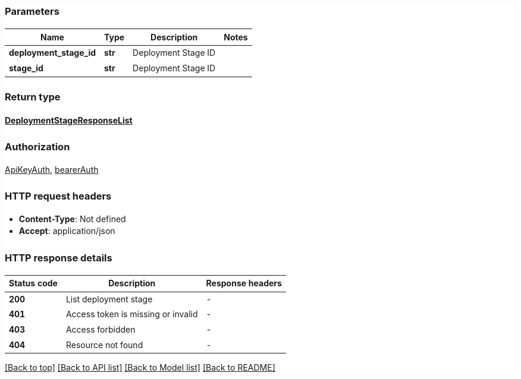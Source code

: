 
### Parameters

Name | Type | Description  | Notes
------------- | ------------- | ------------- | -------------
 **deployment_stage_id** | **str**| Deployment Stage ID |
 **stage_id** | **str**| Deployment Stage ID |

### Return type

[**DeploymentStageResponseList**](DeploymentStageResponseList.md)

### Authorization

[ApiKeyAuth](../README.md#ApiKeyAuth), [bearerAuth](../README.md#bearerAuth)

### HTTP request headers

 - **Content-Type**: Not defined
 - **Accept**: application/json


### HTTP response details

| Status code | Description | Response headers |
|-------------|-------------|------------------|
**200** | List deployment stage |  -  |
**401** | Access token is missing or invalid |  -  |
**403** | Access forbidden |  -  |
**404** | Resource not found |  -  |

[[Back to top]](#) [[Back to API list]](../README.md#documentation-for-api-endpoints) [[Back to Model list]](../README.md#documentation-for-models) [[Back to README]](../README.md)

